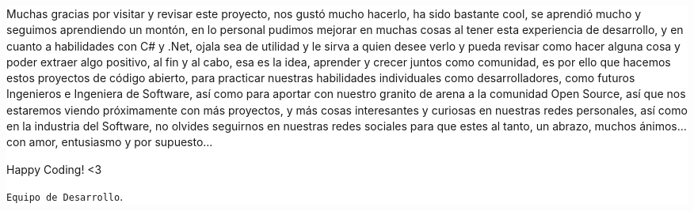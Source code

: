 Muchas gracias por visitar y revisar este proyecto, nos gustó mucho hacerlo, ha sido bastante cool, se aprendió mucho y seguimos aprendiendo un montón, en lo personal pudimos mejorar en muchas cosas al tener esta experiencia de desarrollo, y en cuanto a habilidades con C# y .Net, ojala sea de utilidad y le sirva a quien desee verlo y pueda revisar como hacer alguna cosa y poder extraer algo positivo, al fin y al cabo, esa es la idea, aprender y crecer juntos como comunidad, es por ello que hacemos estos proyectos de código abierto, para practicar nuestras habilidades individuales como desarrolladores, como futuros Ingenieros e Ingeniera de Software, así como para aportar con nuestro granito de arena a la comunidad Open Source, así que nos estaremos viendo próximamente con más proyectos, y más cosas interesantes y curiosas en nuestras redes personales, así como en la industria del Software, no olvides seguirnos en nuestras redes sociales para que estes al tanto, un abrazo, muchos ánimos... con amor, entusiasmo y por supuesto... 

Happy Coding! <3 

`Equipo de Desarrollo`.